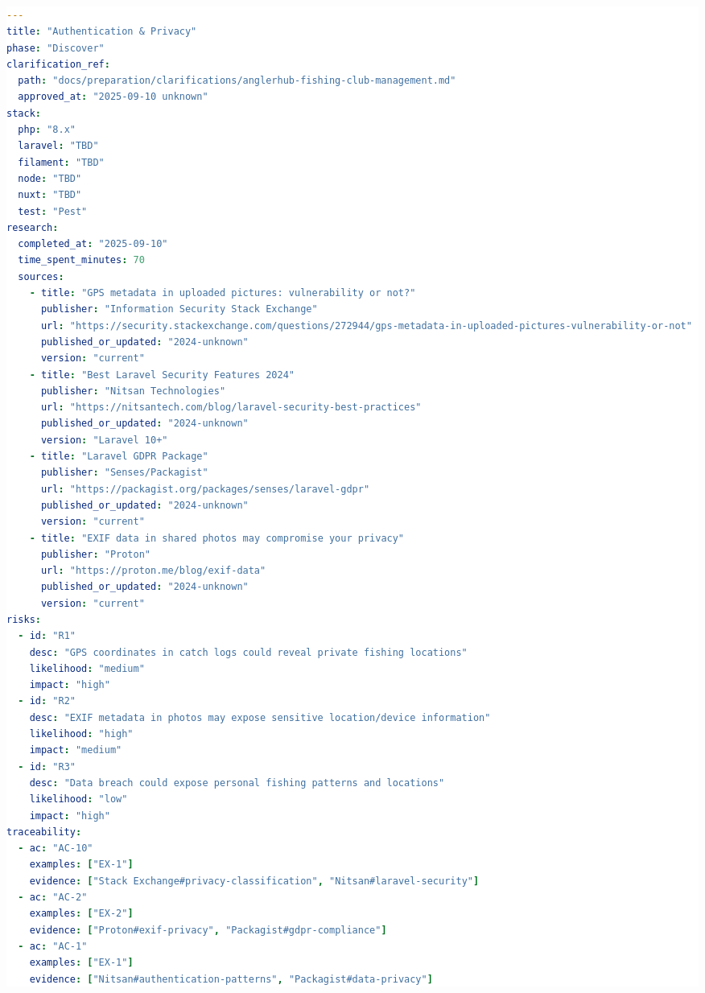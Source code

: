 ```yaml
---
title: "Authentication & Privacy"
phase: "Discover"
clarification_ref:
  path: "docs/preparation/clarifications/anglerhub-fishing-club-management.md"
  approved_at: "2025-09-10 unknown"
stack:
  php: "8.x"
  laravel: "TBD"
  filament: "TBD"
  node: "TBD"
  nuxt: "TBD"
  test: "Pest"
research:
  completed_at: "2025-09-10"
  time_spent_minutes: 70
  sources:
    - title: "GPS metadata in uploaded pictures: vulnerability or not?"
      publisher: "Information Security Stack Exchange"
      url: "https://security.stackexchange.com/questions/272944/gps-metadata-in-uploaded-pictures-vulnerability-or-not"
      published_or_updated: "2024-unknown"
      version: "current"
    - title: "Best Laravel Security Features 2024"
      publisher: "Nitsan Technologies"
      url: "https://nitsantech.com/blog/laravel-security-best-practices"
      published_or_updated: "2024-unknown"
      version: "Laravel 10+"
    - title: "Laravel GDPR Package"
      publisher: "Senses/Packagist"
      url: "https://packagist.org/packages/senses/laravel-gdpr"
      published_or_updated: "2024-unknown"
      version: "current"
    - title: "EXIF data in shared photos may compromise your privacy"
      publisher: "Proton"
      url: "https://proton.me/blog/exif-data"
      published_or_updated: "2024-unknown"
      version: "current"
risks:
  - id: "R1"
    desc: "GPS coordinates in catch logs could reveal private fishing locations"
    likelihood: "medium"
    impact: "high"
  - id: "R2"
    desc: "EXIF metadata in photos may expose sensitive location/device information"
    likelihood: "high"
    impact: "medium"
  - id: "R3"
    desc: "Data breach could expose personal fishing patterns and locations"
    likelihood: "low"
    impact: "high"
traceability:
  - ac: "AC-10"
    examples: ["EX-1"]
    evidence: ["Stack Exchange#privacy-classification", "Nitsan#laravel-security"]
  - ac: "AC-2"
    examples: ["EX-2"]
    evidence: ["Proton#exif-privacy", "Packagist#gdpr-compliance"]
  - ac: "AC-1"
    examples: ["EX-1"]
    evidence: ["Nitsan#authentication-patterns", "Packagist#data-privacy"]
```